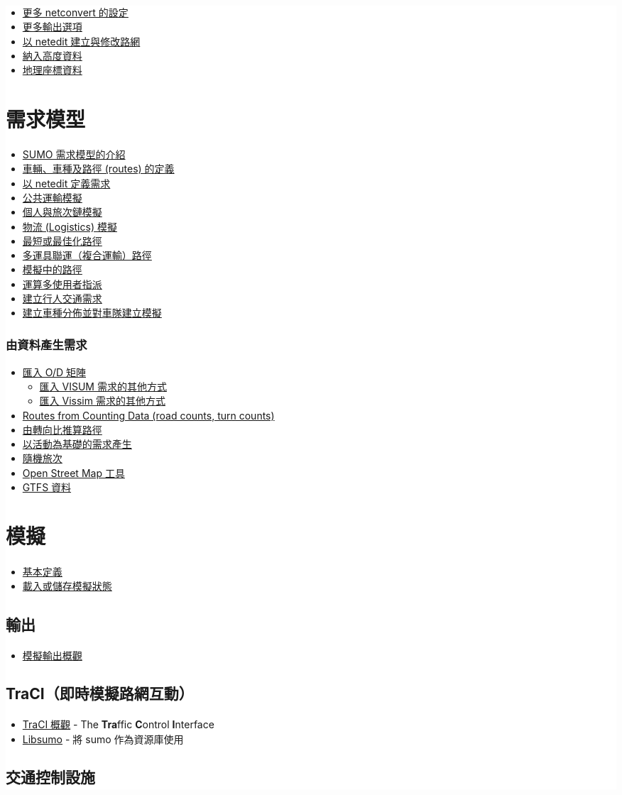   - [更多 netconvert 的設定](Networks/Further_Options.md)
  - [更多輸出選項](Networks/Further_Outputs.md)
- [以 netedit 建立與修改路網](Netedit/index.md)
- [納入高度資料](Networks/Elevation.md)
- [地理座標資料](Geo-Coordinates.md)

# 需求模型

- [SUMO 需求模型的介紹](Demand/Introduction_to_demand_modelling_in_SUMO.md)
- [車輛、車種及路徑 (routes) 的定義](Definition_of_Vehicles,_Vehicle_Types,_and_Routes.md)
- [以 netedit 定義需求](Netedit/elementsDemand.md)
- [公共運輸模擬](Simulation/Public_Transport.md)
- [個人與旅次鏈模擬](Specification/Persons.md)
- [物流 (Logistics) 模擬](Specification/Logistics.md)
- [最短或最佳化路徑](Demand/Shortest_or_Optimal_Path_Routing.md)
- [多運具聯運（複合運輸）路徑](IntermodalRouting.md)
- [模擬中的路徑](Demand/Automatic_Routing.md)
- [運算多使用者指派](Demand/Dynamic_User_Assignment.md)
- [建立行人交通需求](Simulation/Pedestrians.md#generating_pedestrian_demand)
- [建立車種分佈並對車隊建立模擬](Tools/Misc.md#createvehtypedistributionspy)

### 由資料產生需求

- [匯入 O/D 矩陣](Demand/Importing_O/D_Matrices.md)
  - [匯入 VISUM 需求的其他方式](Demand/Further_Ways_to_import_VISUM_Demand_Definitions.md)
  - [匯入 Vissim 需求的其他方式](Demand/Further_Ways_to_import_Vissim_Demand_Definitions.md)
- [Routes from Counting Data (road counts, turn counts)](Demand/Routes_from_Observation_Points.md)
- [由轉向比推算路徑](Demand/Routing_by_Turn_Probabilities.md)
- [以活動為基礎的需求產生](Demand/Activity-based_Demand_Generation.md)
- [隨機旅次](Tools/Trip.md#randomtripspy)
- [Open Street Map 工具](Tools/Import/OSM.md#osmwebwizardpy)
- [GTFS 資料](Tools/Import/GTFS.md)

# 模擬

- [基本定義](Simulation/Basic_Definition.md)
- [載入或儲存模擬狀態](Simulation/SaveAndLoad.md)

## 輸出

- [模擬輸出概觀](Simulation/Output/index.md)

## TraCI（即時模擬路網互動）

- [TraCI 概觀](TraCI.md) - The **Tra**ffic **C**ontrol **I**nterface
- [Libsumo](Libsumo.md) - 將 sumo 作為資源庫使用

## 交通控制設施
